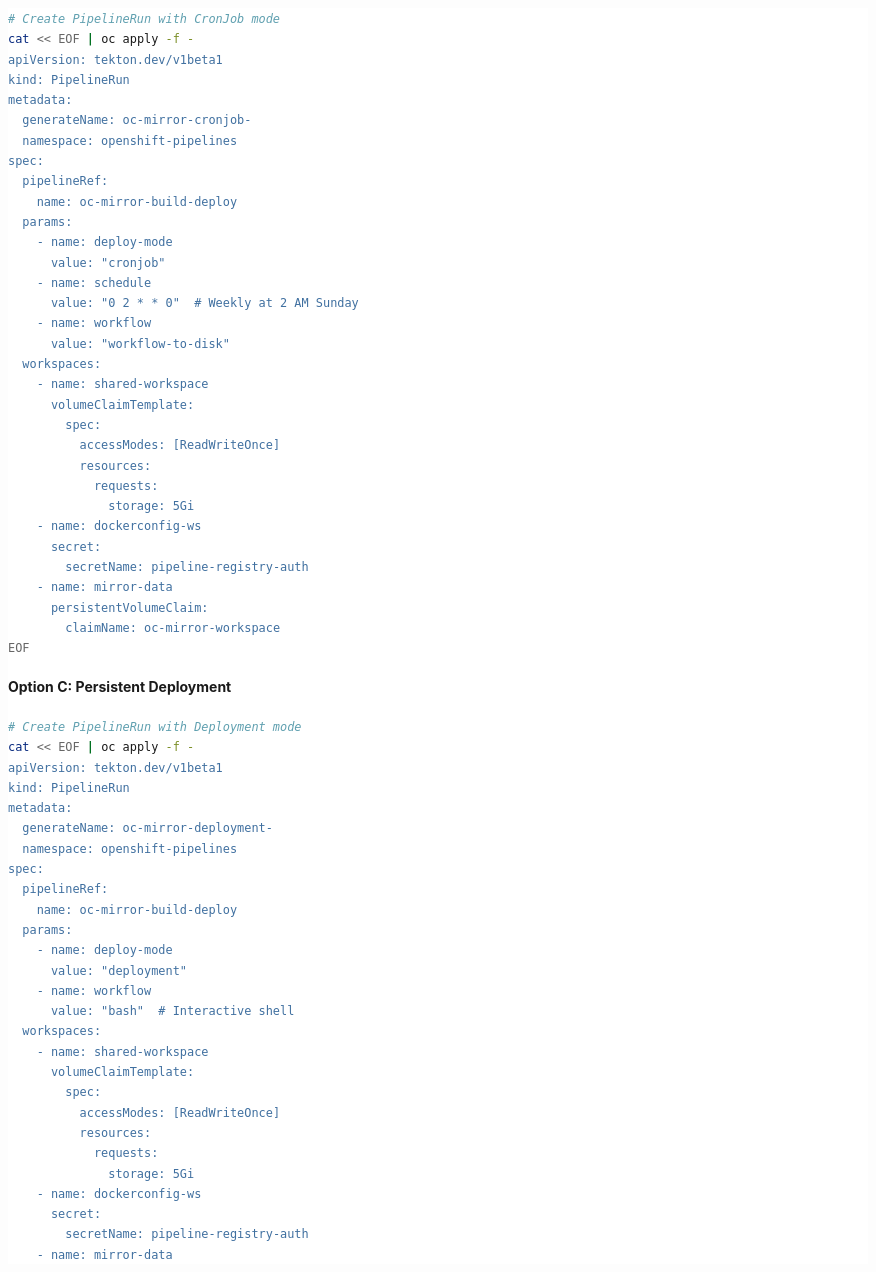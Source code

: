 ```bash
# Create PipelineRun with CronJob mode
cat << EOF | oc apply -f -
apiVersion: tekton.dev/v1beta1
kind: PipelineRun
metadata:
  generateName: oc-mirror-cronjob-
  namespace: openshift-pipelines
spec:
  pipelineRef:
    name: oc-mirror-build-deploy
  params:
    - name: deploy-mode
      value: "cronjob"
    - name: schedule
      value: "0 2 * * 0"  # Weekly at 2 AM Sunday
    - name: workflow
      value: "workflow-to-disk"
  workspaces:
    - name: shared-workspace
      volumeClaimTemplate:
        spec:
          accessModes: [ReadWriteOnce]
          resources:
            requests:
              storage: 5Gi
    - name: dockerconfig-ws
      secret:
        secretName: pipeline-registry-auth
    - name: mirror-data
      persistentVolumeClaim:
        claimName: oc-mirror-workspace
EOF
```

#### Option C: Persistent Deployment

```bash
# Create PipelineRun with Deployment mode
cat << EOF | oc apply -f -
apiVersion: tekton.dev/v1beta1
kind: PipelineRun
metadata:
  generateName: oc-mirror-deployment-
  namespace: openshift-pipelines
spec:
  pipelineRef:
    name: oc-mirror-build-deploy
  params:
    - name: deploy-mode
      value: "deployment"
    - name: workflow
      value: "bash"  # Interactive shell
  workspaces:
    - name: shared-workspace
      volumeClaimTemplate:
        spec:
          accessModes: [ReadWriteOnce]
          resources:
            requests:
              storage: 5Gi
    - name: dockerconfig-ws
      secret:
        secretName: pipeline-registry-auth
    - name: mirror-data
```